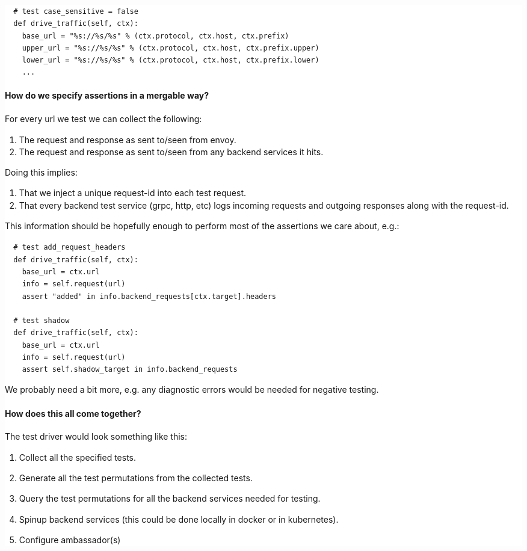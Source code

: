 ```
  # test case_sensitive = false
  def drive_traffic(self, ctx):
    base_url = "%s://%s/%s" % (ctx.protocol, ctx.host, ctx.prefix)
    upper_url = "%s://%s/%s" % (ctx.protocol, ctx.host, ctx.prefix.upper)
    lower_url = "%s://%s/%s" % (ctx.protocol, ctx.host, ctx.prefix.lower)
    ...
```

#### How do we specify assertions in a mergable way?

For every url we test we can collect the following:

1. The request and response as sent to/seen from envoy.
2. The request and response as sent to/seen from any backend services
   it hits.

Doing this implies:

1. That we inject a unique request-id into each test request.
2. That every backend test service (grpc, http, etc) logs incoming
   requests and outgoing responses along with the request-id.

This information should be hopefully enough to perform most of the
assertions we care about, e.g.:

```
  # test add_request_headers
  def drive_traffic(self, ctx):
    base_url = ctx.url
    info = self.request(url)
    assert "added" in info.backend_requests[ctx.target].headers

  # test shadow
  def drive_traffic(self, ctx):
    base_url = ctx.url
    info = self.request(url)
    assert self.shadow_target in info.backend_requests
```

We probably need a bit more, e.g. any diagnostic errors would be
needed for negative testing.

#### How does this all come together?

The test driver would look something like this:

1. Collect all the specified tests.

2. Generate all the test permutations from the collected tests.

3. Query the test permutations for all the backend services needed for
   testing.

4. Spinup backend services (this could be done locally in docker or in
   kubernetes).

5. Configure ambassador(s)
